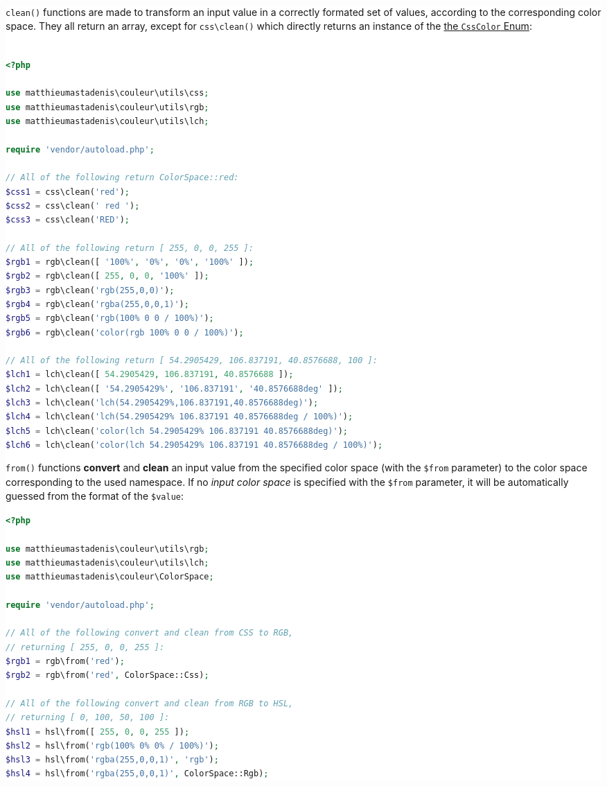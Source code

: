 `clean()` functions are made to transform an input value in a correctly formated set of values, according to the corresponding color space. They all return an array, except for `css\clean()` which directly returns an instance of the [the `CssColor` Enum](#the-csscolor-enum):

```php

<?php

use matthieumastadenis\couleur\utils\css;
use matthieumastadenis\couleur\utils\rgb;
use matthieumastadenis\couleur\utils\lch;

require 'vendor/autoload.php';

// All of the following return ColorSpace::red:
$css1 = css\clean('red');
$css2 = css\clean(' red ');
$css3 = css\clean('RED');

// All of the following return [ 255, 0, 0, 255 ]:
$rgb1 = rgb\clean([ '100%', '0%', '0%', '100%' ]);
$rgb2 = rgb\clean([ 255, 0, 0, '100%' ]);
$rgb3 = rgb\clean('rgb(255,0,0)');
$rgb4 = rgb\clean('rgba(255,0,0,1)');
$rgb5 = rgb\clean('rgb(100% 0 0 / 100%)');
$rgb6 = rgb\clean('color(rgb 100% 0 0 / 100%)');

// All of the following return [ 54.2905429, 106.837191, 40.8576688, 100 ]:
$lch1 = lch\clean([ 54.2905429, 106.837191, 40.8576688 ]);
$lch2 = lch\clean([ '54.2905429%', '106.837191', '40.8576688deg' ]);
$lch3 = lch\clean('lch(54.2905429%,106.837191,40.8576688deg)');
$lch4 = lch\clean('lch(54.2905429% 106.837191 40.8576688deg / 100%)');
$lch5 = lch\clean('color(lch 54.2905429% 106.837191 40.8576688deg)');
$lch6 = lch\clean('color(lch 54.2905429% 106.837191 40.8576688deg / 100%)');

```

`from()` functions **convert** and **clean** an input value from the specified color space (with the `$from` parameter) to the color space corresponding to the used namespace. If no *input color space* is specified with the `$from` parameter, it will be automatically guessed from the format of the `$value`:

```php
<?php

use matthieumastadenis\couleur\utils\rgb;
use matthieumastadenis\couleur\utils\lch;
use matthieumastadenis\couleur\ColorSpace;

require 'vendor/autoload.php';

// All of the following convert and clean from CSS to RGB,
// returning [ 255, 0, 0, 255 ]:
$rgb1 = rgb\from('red');
$rgb2 = rgb\from('red', ColorSpace::Css);

// All of the following convert and clean from RGB to HSL,
// returning [ 0, 100, 50, 100 ]:
$hsl1 = hsl\from([ 255, 0, 0, 255 ]);
$hsl2 = hsl\from('rgb(100% 0% 0% / 100%)');
$hsl3 = hsl\from('rgba(255,0,0,1)', 'rgb');
$hsl4 = hsl\from('rgba(255,0,0,1)', ColorSpace::Rgb);

```
